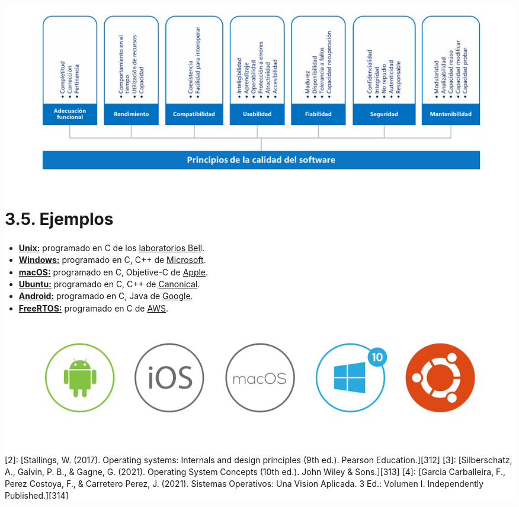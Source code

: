 ![mapa de procesos](img/software_quality.png "Calidad del Software")

[341]:https://es.wikipedia.org/wiki/Calidad_de_software
[342]:https://es.wikipedia.org/wiki/ISO/IEC_25000


# 3.5. Ejemplos
* [__Unix:__][351] programado en C de los [laboratorios Bell][351_1].
* [__Windows:__][352] programado en C, C++ de [Microsoft][352_1].
* [__macOS:__][353] programado en C, Objetive-C de [Apple][353_1].
* [__Ubuntu:__][354] programado en C, C++ de [Canonical][354_1].
* [__Android:__][355] programado en C, Java de [Google][355_1].
* [__FreeRTOS:__][356] programado en C de [AWS][356_1].

![mapa de procesos](img/os_examples.png "Sistemas operativos")

[351]:https://es.wikipedia.org/wiki/Unix
[352]:https://es.wikipedia.org/wiki/Microsoft_Windows
[353]:https://es.wikipedia.org/wiki/MacOS
[354]:https://es.wikipedia.org/wiki/Ubuntu
[355]:https://es.wikipedia.org/wiki/Android
[356]:https://en.wikipedia.org/wiki/FreeRTOS

[351_1]:https://es.wikipedia.org/wiki/Bell_Labs
[352_1]:https://es.wikipedia.org/wiki/Microsoft_Windows
[353_1]:https://es.wikipedia.org/wiki/Apple
[354_1]:https://es.wikipedia.org/wiki/Canonical
[355_1]:https://es.wikipedia.org/wiki/Google
[356_1]:https://es.wikipedia.org/wiki/Amazon_Web_Services


[2]: [Stallings, W. (2017). Operating systems: Internals and design principles (9th ed.). Pearson Education.][312]
[3]: [Silberschatz, A., Galvin, P. B., & Gagne, G. (2021). Operating System Concepts (10th ed.). John Wiley & Sons.][313]
[4]: [Garcia Carballeira, F., Perez Costoya, F., & Carretero Perez, J. (2021). Sistemas Operativos: Una Vision Aplicada. 3 Ed.: Volumen I. Independently Published.][314]